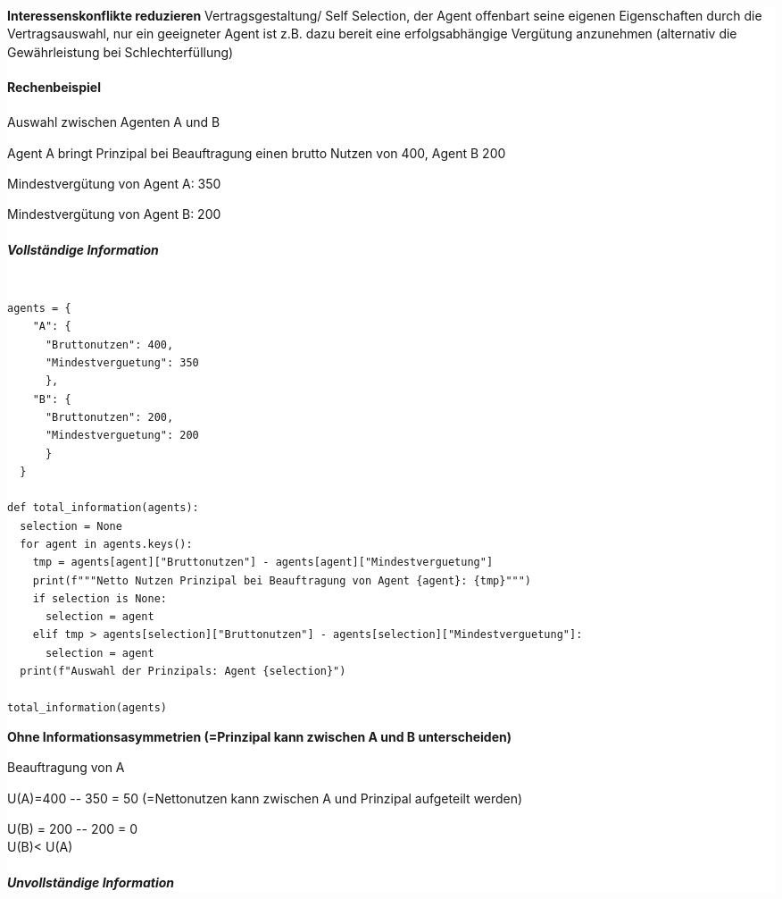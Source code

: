**Interessenskonflikte reduzieren**
Vertragsgestaltung/ Self Selection, der Agent offenbart seine eigenen Eigenschaften durch die Vertragsauswahl, nur ein geeigneter Agent ist z.B. dazu bereit eine erfolgsabhängige Vergütung anzunehmen (alternativ die Gewährleistung bei Schlechterfüllung)

#### Rechenbeispiel

Auswahl zwischen Agenten A und B

Agent A bringt Prinzipal bei Beauftragung einen brutto Nutzen von 400, Agent B 200

Mindestvergütung von Agent A: 350

Mindestvergütung von Agent B: 200

##### Vollständige Information

```{python}

agents = {
    "A": {
      "Bruttonutzen": 400,
      "Mindestverguetung": 350
      },
    "B": {
      "Bruttonutzen": 200,
      "Mindestverguetung": 200
      }
  }

def total_information(agents):
  selection = None
  for agent in agents.keys():
    tmp = agents[agent]["Bruttonutzen"] - agents[agent]["Mindestverguetung"]
    print(f"""Netto Nutzen Prinzipal bei Beauftragung von Agent {agent}: {tmp}""")
    if selection is None:
      selection = agent
    elif tmp > agents[selection]["Bruttonutzen"] - agents[selection]["Mindestverguetung"]:
      selection = agent
  print(f"Auswahl der Prinzipals: Agent {selection}")

total_information(agents)

```

**Ohne Informationsasymmetrien (=Prinzipal kann zwischen A und B unterscheiden)**

Beauftragung von A

U(A)=400 -- 350 = 50 (=Nettonutzen kann zwischen A und Prinzipal aufgeteilt werden)

U(B) = 200 -- 200 = 0   
U(B)\< U(A)


##### Unvollständige Information


[^1]: Nachgiebiges Recht, Rechtsvorschriften können
[^2]: Wahl des Aufsichtsrats bei AG und KGaA auf Hauptversammlung, bei GmbH